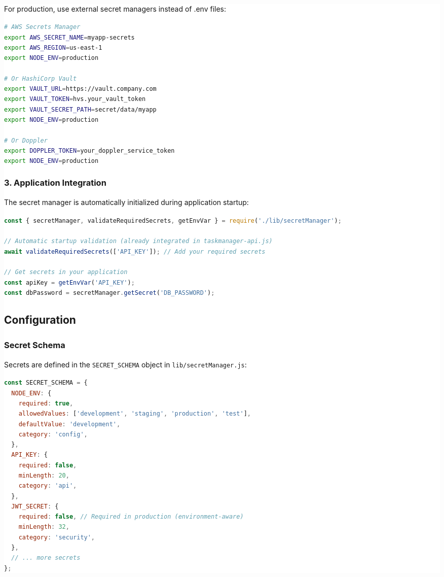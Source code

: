 For production, use external secret managers instead of .env files:

```bash
# AWS Secrets Manager
export AWS_SECRET_NAME=myapp-secrets
export AWS_REGION=us-east-1
export NODE_ENV=production

# Or HashiCorp Vault
export VAULT_URL=https://vault.company.com
export VAULT_TOKEN=hvs.your_vault_token
export VAULT_SECRET_PATH=secret/data/myapp
export NODE_ENV=production

# Or Doppler
export DOPPLER_TOKEN=your_doppler_service_token
export NODE_ENV=production
```

### 3. Application Integration

The secret manager is automatically initialized during application startup:

```javascript
const { secretManager, validateRequiredSecrets, getEnvVar } = require('./lib/secretManager');

// Automatic startup validation (already integrated in taskmanager-api.js)
await validateRequiredSecrets(['API_KEY']); // Add your required secrets

// Get secrets in your application
const apiKey = getEnvVar('API_KEY');
const dbPassword = secretManager.getSecret('DB_PASSWORD');
```

## Configuration

### Secret Schema

Secrets are defined in the `SECRET_SCHEMA` object in `lib/secretManager.js`:

```javascript
const SECRET_SCHEMA = {
  NODE_ENV: {
    required: true,
    allowedValues: ['development', 'staging', 'production', 'test'],
    defaultValue: 'development',
    category: 'config',
  },
  API_KEY: {
    required: false,
    minLength: 20,
    category: 'api',
  },
  JWT_SECRET: {
    required: false, // Required in production (environment-aware)
    minLength: 32,
    category: 'security',
  },
  // ... more secrets
};
```
